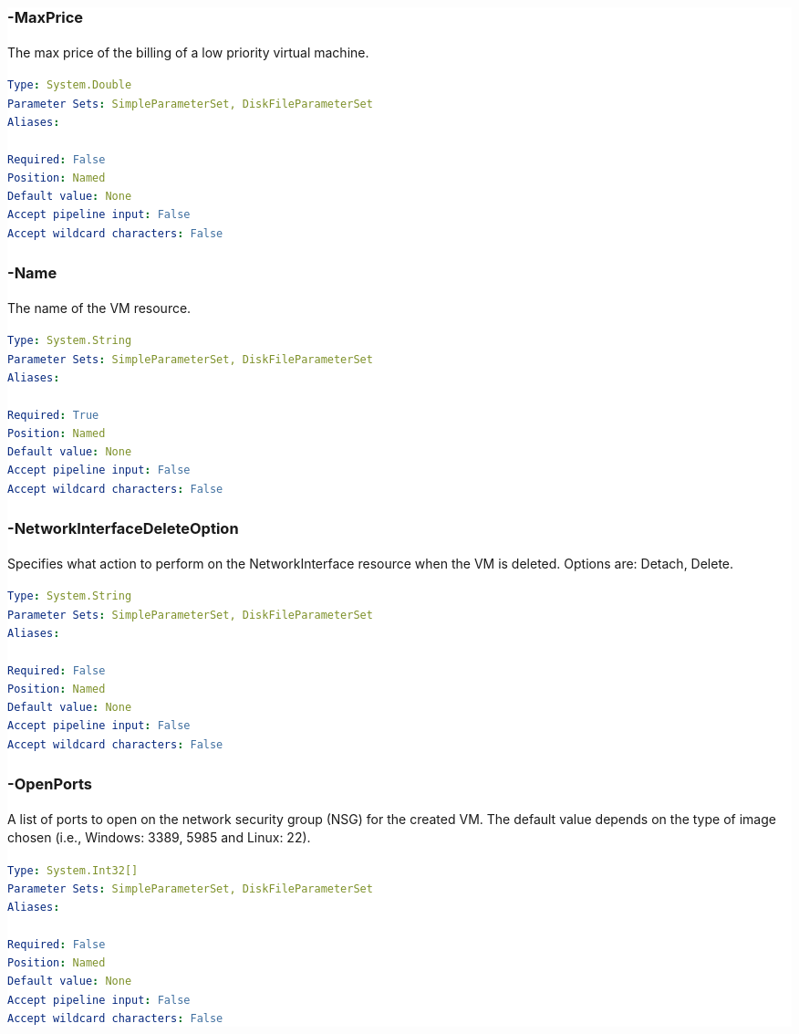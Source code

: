 ### -MaxPrice
The max price of the billing of a low priority virtual machine.

```yaml
Type: System.Double
Parameter Sets: SimpleParameterSet, DiskFileParameterSet
Aliases:

Required: False
Position: Named
Default value: None
Accept pipeline input: False
Accept wildcard characters: False
```

### -Name
The name of the VM resource.

```yaml
Type: System.String
Parameter Sets: SimpleParameterSet, DiskFileParameterSet
Aliases:

Required: True
Position: Named
Default value: None
Accept pipeline input: False
Accept wildcard characters: False
```

### -NetworkInterfaceDeleteOption
Specifies what action to perform on the NetworkInterface resource when the VM is deleted. Options are: Detach, Delete.

```yaml
Type: System.String
Parameter Sets: SimpleParameterSet, DiskFileParameterSet
Aliases:

Required: False
Position: Named
Default value: None
Accept pipeline input: False
Accept wildcard characters: False
```

### -OpenPorts
A list of ports to open on the network security group (NSG) for the created VM.  The default value depends on the type of image chosen (i.e., Windows: 3389, 5985 and Linux: 22).

```yaml
Type: System.Int32[]
Parameter Sets: SimpleParameterSet, DiskFileParameterSet
Aliases:

Required: False
Position: Named
Default value: None
Accept pipeline input: False
Accept wildcard characters: False
```
